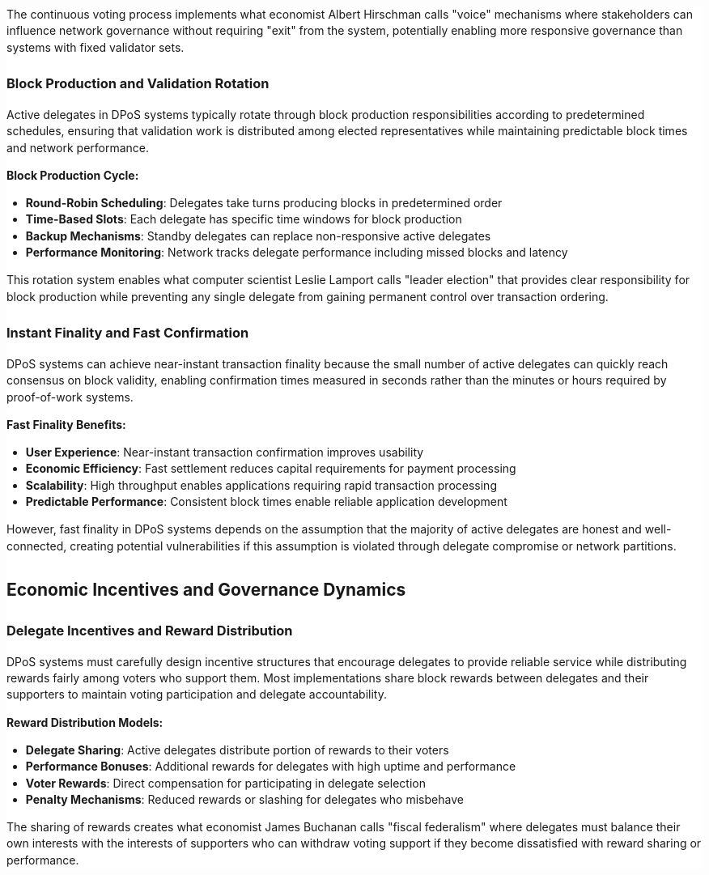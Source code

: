 The continuous voting process implements what economist Albert Hirschman calls "voice" mechanisms where stakeholders can influence network governance without requiring "exit" from the system, potentially enabling more responsive governance than systems with fixed validator sets.

### Block Production and Validation Rotation

Active delegates in DPoS systems typically rotate through block production responsibilities according to predetermined schedules, ensuring that validation work is distributed among elected representatives while maintaining predictable block times and network performance.

**Block Production Cycle:**
- **Round-Robin Scheduling**: Delegates take turns producing blocks in predetermined order
- **Time-Based Slots**: Each delegate has specific time windows for block production
- **Backup Mechanisms**: Standby delegates can replace non-responsive active delegates
- **Performance Monitoring**: Network tracks delegate performance including missed blocks and latency

This rotation system enables what computer scientist Leslie Lamport calls "leader election" that provides clear responsibility for block production while preventing any single delegate from gaining permanent control over transaction ordering.

### Instant Finality and Fast Confirmation

DPoS systems can achieve near-instant transaction finality because the small number of active delegates can quickly reach consensus on block validity, enabling confirmation times measured in seconds rather than the minutes or hours required by proof-of-work systems.

**Fast Finality Benefits:**
- **User Experience**: Near-instant transaction confirmation improves usability
- **Economic Efficiency**: Fast settlement reduces capital requirements for payment processing
- **Scalability**: High throughput enables applications requiring rapid transaction processing
- **Predictable Performance**: Consistent block times enable reliable application development

However, fast finality in DPoS systems depends on the assumption that the majority of active delegates are honest and well-connected, creating potential vulnerabilities if this assumption is violated through delegate compromise or network partitions.

## Economic Incentives and Governance Dynamics

### Delegate Incentives and Reward Distribution

DPoS systems must carefully design incentive structures that encourage delegates to provide reliable service while distributing rewards fairly among voters who support them. Most implementations share block rewards between delegates and their supporters to maintain voting participation and delegate accountability.

**Reward Distribution Models:**
- **Delegate Sharing**: Active delegates distribute portion of rewards to their voters
- **Performance Bonuses**: Additional rewards for delegates with high uptime and performance
- **Voter Rewards**: Direct compensation for participating in delegate selection
- **Penalty Mechanisms**: Reduced rewards or slashing for delegates who misbehave

The sharing of rewards creates what economist James Buchanan calls "fiscal federalism" where delegates must balance their own interests with the interests of supporters who can withdraw voting support if they become dissatisfied with reward sharing or performance.
